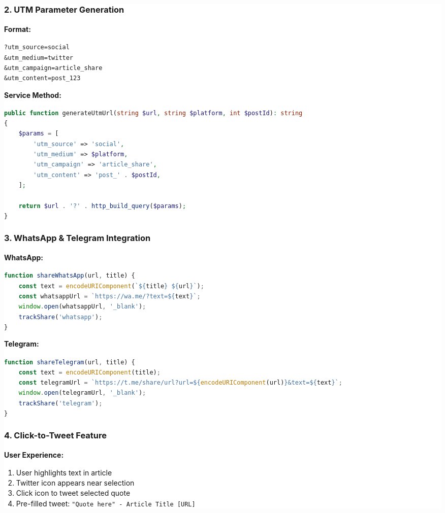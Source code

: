 ### 2. UTM Parameter Generation

**Format:**
```
?utm_source=social
&utm_medium=twitter
&utm_campaign=article_share
&utm_content=post_123
```

**Service Method:**
```php
public function generateUtmUrl(string $url, string $platform, int $postId): string
{
    $params = [
        'utm_source' => 'social',
        'utm_medium' => $platform,
        'utm_campaign' => 'article_share',
        'utm_content' => 'post_' . $postId,
    ];

    return $url . '?' . http_build_query($params);
}
```

### 3. WhatsApp & Telegram Integration

**WhatsApp:**
```javascript
function shareWhatsApp(url, title) {
    const text = encodeURIComponent(`${title} ${url}`);
    const whatsappUrl = `https://wa.me/?text=${text}`;
    window.open(whatsappUrl, '_blank');
    trackShare('whatsapp');
}
```

**Telegram:**
```javascript
function shareTelegram(url, title) {
    const text = encodeURIComponent(title);
    const telegramUrl = `https://t.me/share/url?url=${encodeURIComponent(url)}&text=${text}`;
    window.open(telegramUrl, '_blank');
    trackShare('telegram');
}
```

### 4. Click-to-Tweet Feature

**User Experience:**
1. User highlights text in article
2. Twitter icon appears near selection
3. Click icon to tweet selected quote
4. Pre-filled tweet: `"Quote here" - Article Title [URL]`

